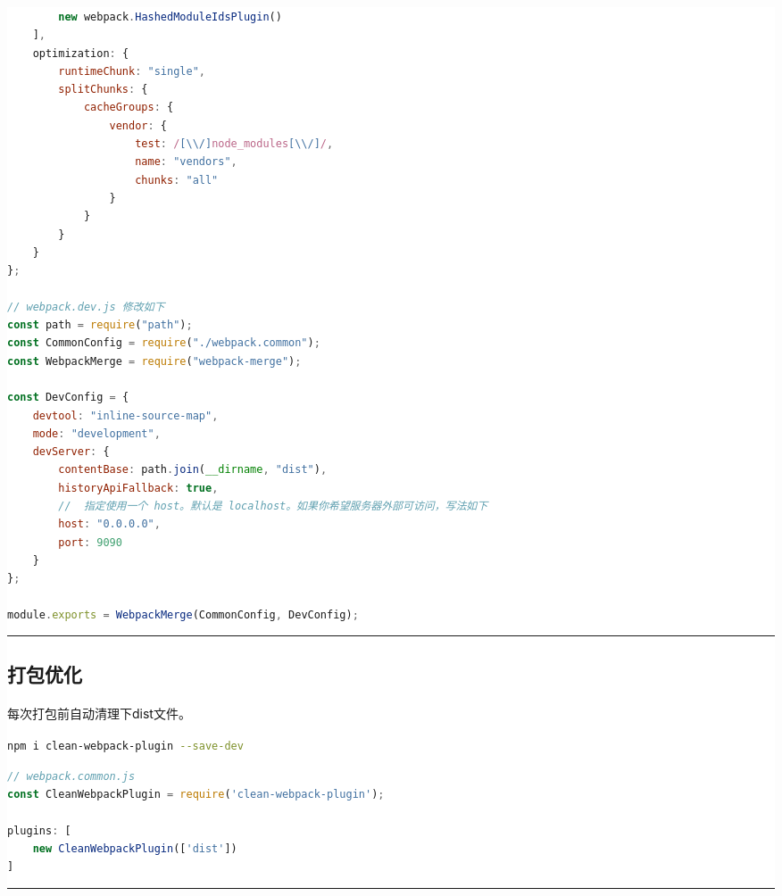 ``` js
        new webpack.HashedModuleIdsPlugin()
    ],
    optimization: {
        runtimeChunk: "single",
        splitChunks: {
            cacheGroups: {
                vendor: {
                    test: /[\\/]node_modules[\\/]/,
                    name: "vendors",
                    chunks: "all"
                }
            }
        }
    }
};

// webpack.dev.js 修改如下
const path = require("path");
const CommonConfig = require("./webpack.common");
const WebpackMerge = require("webpack-merge");

const DevConfig = {
    devtool: "inline-source-map",
    mode: "development",
    devServer: {
        contentBase: path.join(__dirname, "dist"),
        historyApiFallback: true,
        //  指定使用一个 host。默认是 localhost。如果你希望服务器外部可访问，写法如下
        host: "0.0.0.0",
        port: 9090
    }
};

module.exports = WebpackMerge(CommonConfig, DevConfig);
```

------

## 打包优化

每次打包前自动清理下dist文件。

``` sh
npm i clean-webpack-plugin --save-dev
```

``` js
// webpack.common.js
const CleanWebpackPlugin = require('clean-webpack-plugin');

plugins: [
    new CleanWebpackPlugin(['dist'])
]
```
------
